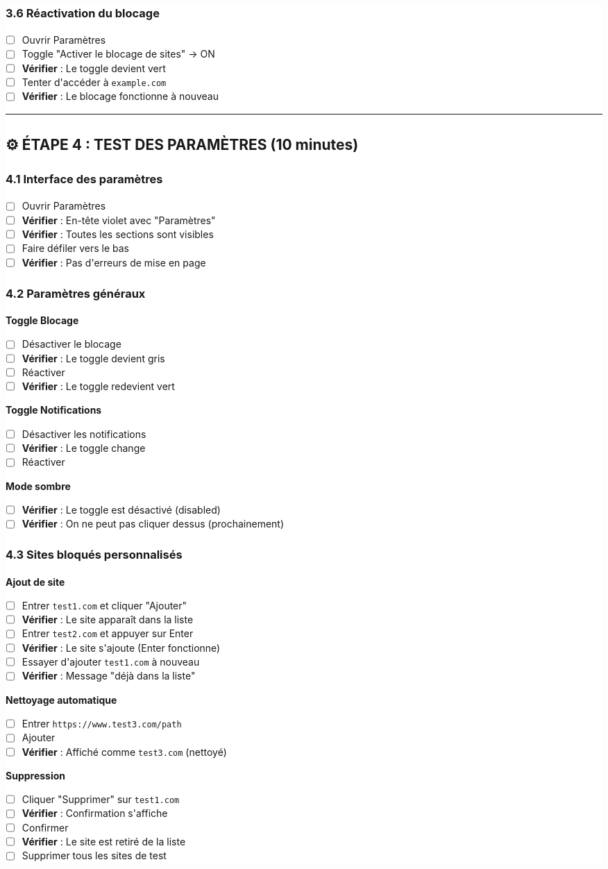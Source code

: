 ### 3.6 Réactivation du blocage

- [ ] Ouvrir Paramètres
- [ ] Toggle "Activer le blocage de sites" → ON
- [ ] **Vérifier** : Le toggle devient vert
- [ ] Tenter d'accéder à `example.com`
- [ ] **Vérifier** : Le blocage fonctionne à nouveau

---

## ⚙️ ÉTAPE 4 : TEST DES PARAMÈTRES (10 minutes)

### 4.1 Interface des paramètres

- [ ] Ouvrir Paramètres
- [ ] **Vérifier** : En-tête violet avec "Paramètres"
- [ ] **Vérifier** : Toutes les sections sont visibles
- [ ] Faire défiler vers le bas
- [ ] **Vérifier** : Pas d'erreurs de mise en page

### 4.2 Paramètres généraux

**Toggle Blocage**
- [ ] Désactiver le blocage
- [ ] **Vérifier** : Le toggle devient gris
- [ ] Réactiver
- [ ] **Vérifier** : Le toggle redevient vert

**Toggle Notifications**
- [ ] Désactiver les notifications
- [ ] **Vérifier** : Le toggle change
- [ ] Réactiver

**Mode sombre**
- [ ] **Vérifier** : Le toggle est désactivé (disabled)
- [ ] **Vérifier** : On ne peut pas cliquer dessus (prochainement)

### 4.3 Sites bloqués personnalisés

**Ajout de site**
- [ ] Entrer `test1.com` et cliquer "Ajouter"
- [ ] **Vérifier** : Le site apparaît dans la liste
- [ ] Entrer `test2.com` et appuyer sur Enter
- [ ] **Vérifier** : Le site s'ajoute (Enter fonctionne)
- [ ] Essayer d'ajouter `test1.com` à nouveau
- [ ] **Vérifier** : Message "déjà dans la liste"

**Nettoyage automatique**
- [ ] Entrer `https://www.test3.com/path`
- [ ] Ajouter
- [ ] **Vérifier** : Affiché comme `test3.com` (nettoyé)

**Suppression**
- [ ] Cliquer "Supprimer" sur `test1.com`
- [ ] **Vérifier** : Confirmation s'affiche
- [ ] Confirmer
- [ ] **Vérifier** : Le site est retiré de la liste
- [ ] Supprimer tous les sites de test

